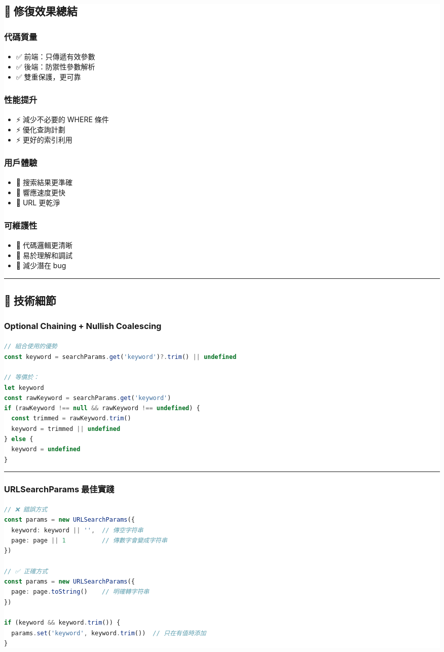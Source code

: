 
## 🎯 修復效果總結

### 代碼質量
- ✅ 前端：只傳遞有效參數
- ✅ 後端：防禦性參數解析
- ✅ 雙重保護，更可靠

### 性能提升
- ⚡ 減少不必要的 WHERE 條件
- ⚡ 優化查詢計劃
- ⚡ 更好的索引利用

### 用戶體驗
- 🎯 搜索結果更準確
- 🎯 響應速度更快
- 🎯 URL 更乾淨

### 可維護性
- 📝 代碼邏輯更清晰
- 📝 易於理解和調試
- 📝 減少潛在 bug

---

## 🔧 技術細節

### Optional Chaining + Nullish Coalescing

```typescript
// 組合使用的優勢
const keyword = searchParams.get('keyword')?.trim() || undefined

// 等價於：
let keyword
const rawKeyword = searchParams.get('keyword')
if (rawKeyword !== null && rawKeyword !== undefined) {
  const trimmed = rawKeyword.trim()
  keyword = trimmed || undefined
} else {
  keyword = undefined
}
```

---

### URLSearchParams 最佳實踐

```typescript
// ❌ 錯誤方式
const params = new URLSearchParams({
  keyword: keyword || '',  // 傳空字符串
  page: page || 1          // 傳數字會變成字符串
})

// ✅ 正確方式
const params = new URLSearchParams({
  page: page.toString()    // 明確轉字符串
})

if (keyword && keyword.trim()) {
  params.set('keyword', keyword.trim())  // 只在有值時添加
}
```